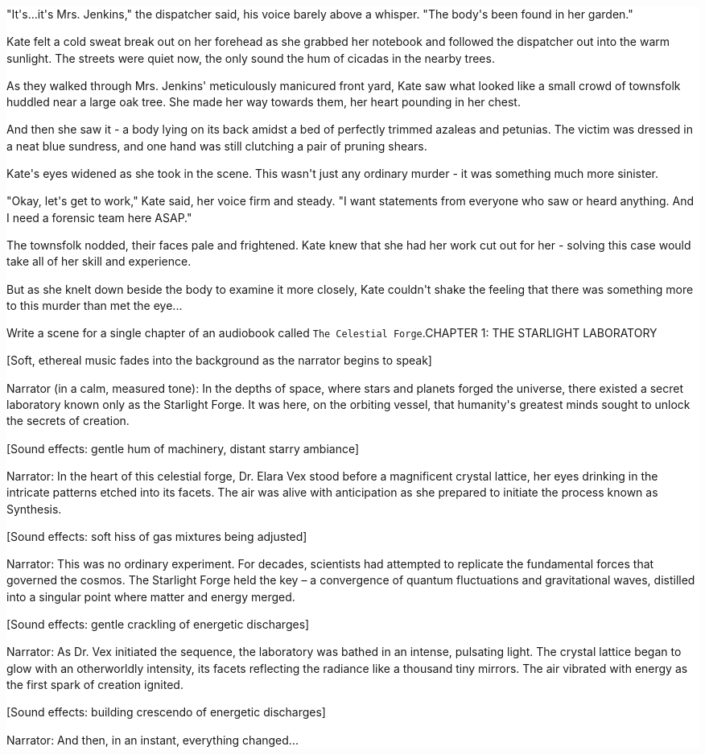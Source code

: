 "It's...it's Mrs. Jenkins," the dispatcher said, his voice barely above a whisper. "The body's been found in her garden."

Kate felt a cold sweat break out on her forehead as she grabbed her notebook and followed the dispatcher out into the warm sunlight. The streets were quiet now, the only sound the hum of cicadas in the nearby trees.

As they walked through Mrs. Jenkins' meticulously manicured front yard, Kate saw what looked like a small crowd of townsfolk huddled near a large oak tree. She made her way towards them, her heart pounding in her chest.

And then she saw it - a body lying on its back amidst a bed of perfectly trimmed azaleas and petunias. The victim was dressed in a neat blue sundress, and one hand was still clutching a pair of pruning shears.

Kate's eyes widened as she took in the scene. This wasn't just any ordinary murder - it was something much more sinister.

"Okay, let's get to work," Kate said, her voice firm and steady. "I want statements from everyone who saw or heard anything. And I need a forensic team here ASAP."

The townsfolk nodded, their faces pale and frightened. Kate knew that she had her work cut out for her - solving this case would take all of her skill and experience.

But as she knelt down beside the body to examine it more closely, Kate couldn't shake the feeling that there was something more to this murder than met the eye...<end>

Write a scene for a single chapter of an audiobook called `The Celestial Forge`.<start>CHAPTER 1: THE STARLIGHT LABORATORY

[Soft, ethereal music fades into the background as the narrator begins to speak]

Narrator (in a calm, measured tone): In the depths of space, where stars and planets forged the universe, there existed a secret laboratory known only as the Starlight Forge. It was here, on the orbiting vessel, that humanity's greatest minds sought to unlock the secrets of creation.

[Sound effects: gentle hum of machinery, distant starry ambiance]

Narrator: In the heart of this celestial forge, Dr. Elara Vex stood before a magnificent crystal lattice, her eyes drinking in the intricate patterns etched into its facets. The air was alive with anticipation as she prepared to initiate the process known as Synthesis.

[Sound effects: soft hiss of gas mixtures being adjusted]

Narrator: This was no ordinary experiment. For decades, scientists had attempted to replicate the fundamental forces that governed the cosmos. The Starlight Forge held the key – a convergence of quantum fluctuations and gravitational waves, distilled into a singular point where matter and energy merged.

[Sound effects: gentle crackling of energetic discharges]

Narrator: As Dr. Vex initiated the sequence, the laboratory was bathed in an intense, pulsating light. The crystal lattice began to glow with an otherworldly intensity, its facets reflecting the radiance like a thousand tiny mirrors. The air vibrated with energy as the first spark of creation ignited.

[Sound effects: building crescendo of energetic discharges]

Narrator: And then, in an instant, everything changed...
